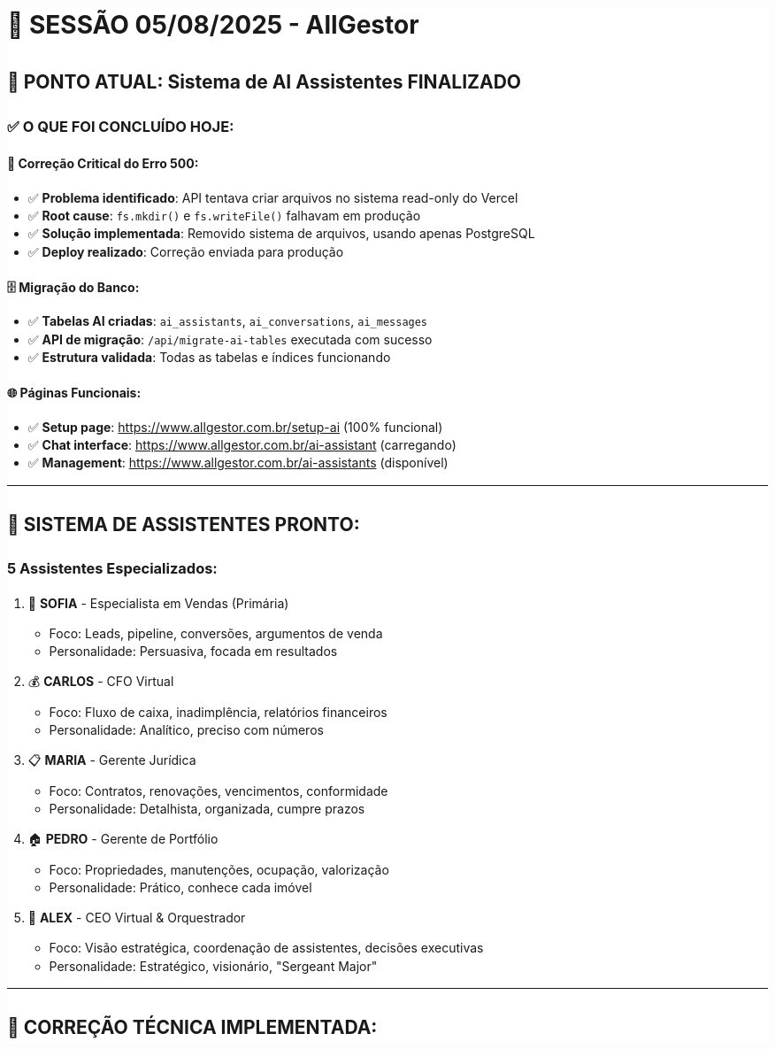 # 📝 SESSÃO 05/08/2025 - AllGestor

## 🎯 **PONTO ATUAL: Sistema de AI Assistentes FINALIZADO**

### ✅ **O QUE FOI CONCLUÍDO HOJE:**

#### 🔧 **Correção Critical do Erro 500:**
- ✅ **Problema identificado**: API tentava criar arquivos no sistema read-only do Vercel
- ✅ **Root cause**: `fs.mkdir()` e `fs.writeFile()` falhavam em produção
- ✅ **Solução implementada**: Removido sistema de arquivos, usando apenas PostgreSQL
- ✅ **Deploy realizado**: Correção enviada para produção

#### 🗄️ **Migração do Banco:**
- ✅ **Tabelas AI criadas**: `ai_assistants`, `ai_conversations`, `ai_messages`
- ✅ **API de migração**: `/api/migrate-ai-tables` executada com sucesso
- ✅ **Estrutura validada**: Todas as tabelas e índices funcionando

#### 🌐 **Páginas Funcionais:**
- ✅ **Setup page**: https://www.allgestor.com.br/setup-ai (100% funcional)
- ✅ **Chat interface**: https://www.allgestor.com.br/ai-assistant (carregando)
- ✅ **Management**: https://www.allgestor.com.br/ai-assistants (disponível)

---

## 🤖 **SISTEMA DE ASSISTENTES PRONTO:**

### **5 Assistentes Especializados:**
1. 💼 **SOFIA** - Especialista em Vendas (Primária)
   - Foco: Leads, pipeline, conversões, argumentos de venda
   - Personalidade: Persuasiva, focada em resultados

2. 💰 **CARLOS** - CFO Virtual  
   - Foco: Fluxo de caixa, inadimplência, relatórios financeiros
   - Personalidade: Analítico, preciso com números

3. 📋 **MARIA** - Gerente Jurídica
   - Foco: Contratos, renovações, vencimentos, conformidade
   - Personalidade: Detalhista, organizada, cumpre prazos

4. 🏠 **PEDRO** - Gerente de Portfólio
   - Foco: Propriedades, manutenções, ocupação, valorização
   - Personalidade: Prático, conhece cada imóvel

5. 👑 **ALEX** - CEO Virtual & Orquestrador
   - Foco: Visão estratégica, coordenação de assistentes, decisões executivas
   - Personalidade: Estratégico, visionário, "Sergeant Major"

---

## 🔧 **CORREÇÃO TÉCNICA IMPLEMENTADA:**
